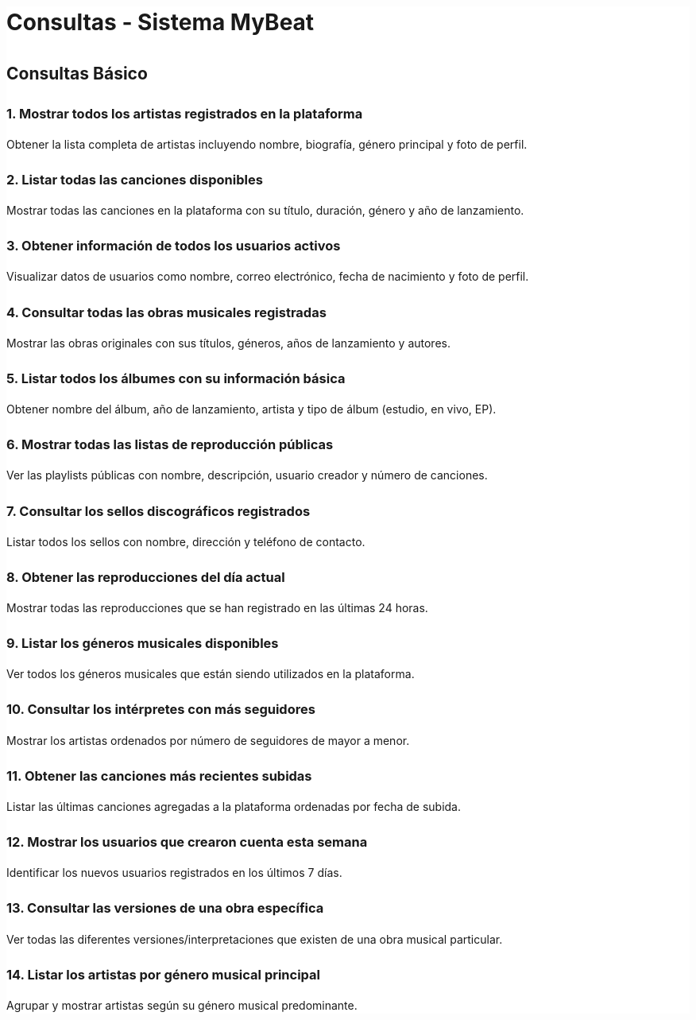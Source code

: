 # Consultas - Sistema MyBeat

## Consultas Básico

### 1. Mostrar todos los artistas registrados en la plataforma
Obtener la lista completa de artistas incluyendo nombre, biografía, género principal y foto de perfil.

### 2. Listar todas las canciones disponibles
Mostrar todas las canciones en la plataforma con su título, duración, género y año de lanzamiento.

### 3. Obtener información de todos los usuarios activos
Visualizar datos de usuarios como nombre, correo electrónico, fecha de nacimiento y foto de perfil.

### 4. Consultar todas las obras musicales registradas
Mostrar las obras originales con sus títulos, géneros, años de lanzamiento y autores.

### 5. Listar todos los álbumes con su información básica
Obtener nombre del álbum, año de lanzamiento, artista y tipo de álbum (estudio, en vivo, EP).

### 6. Mostrar todas las listas de reproducción públicas
Ver las playlists públicas con nombre, descripción, usuario creador y número de canciones.

### 7. Consultar los sellos discográficos registrados
Listar todos los sellos con nombre, dirección y teléfono de contacto.

### 8. Obtener las reproducciones del día actual
Mostrar todas las reproducciones que se han registrado en las últimas 24 horas.

### 9. Listar los géneros musicales disponibles
Ver todos los géneros musicales que están siendo utilizados en la plataforma.

### 10. Consultar los intérpretes con más seguidores
Mostrar los artistas ordenados por número de seguidores de mayor a menor.

### 11. Obtener las canciones más recientes subidas
Listar las últimas canciones agregadas a la plataforma ordenadas por fecha de subida.

### 12. Mostrar los usuarios que crearon cuenta esta semana
Identificar los nuevos usuarios registrados en los últimos 7 días.

### 13. Consultar las versiones de una obra específica
Ver todas las diferentes versiones/interpretaciones que existen de una obra musical particular.

### 14. Listar los artistas por género musical principal
Agrupar y mostrar artistas según su género musical predominante.
